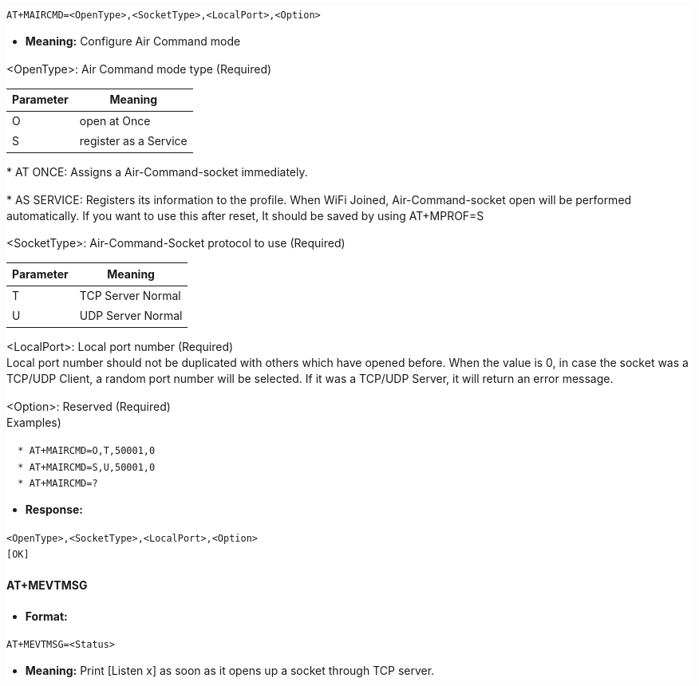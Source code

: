 ```
AT+MAIRCMD=<OpenType>,<SocketType>,<LocalPort>,<Option>
```

- **Meaning:** Configure Air Command mode

 &lt;OpenType&gt;: Air Command mode type
(Required)

| Parameter | Meaning               |
| --------- | --------------------- |
| O         | open at Once          |
| S         | register as a Service |

\* AT ONCE: Assigns a Air-Command-socket immediately.  
  
\* AS SERVICE: Registers its information to the profile. When WiFi Joined, Air-Command-socket open will be performed automatically. If you want to use this after reset, It should be saved by using AT+MPROF=S  
  
&lt;SocketType&gt;: Air-Command-Socket protocol to use (Required)

| Parameter | Meaning           |
| --------- | ----------------- |
| T         | TCP Server Normal |
| U         | UDP Server Normal |

&lt;LocalPort&gt;: Local port number (Required)  
Local port number should not be duplicated with others which have opened before. When the value is 0, in case the socket was a TCP/UDP Client, a random port number will be selected. If it was a TCP/UDP Server, it will return an error message.  
  
&lt;Option&gt;: Reserved (Required)  
Examples)

``` 
  * AT+MAIRCMD=O,T,50001,0
  * AT+MAIRCMD=S,U,50001,0
  * AT+MAIRCMD=?
```

- **Response:**

```
<OpenType>,<SocketType>,<LocalPort>,<Option>
[OK]
```

#### AT+MEVTMSG
 
- **Format:** 

```
AT+MEVTMSG=<Status>
```

- **Meaning:** Print \[Listen x\] as soon as it opens up a socket     through TCP server.
